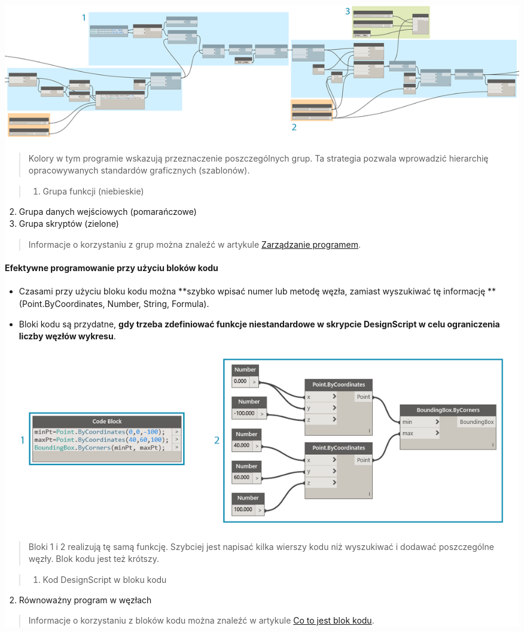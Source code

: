 ![Grupy](images/13-2/groups.png)

> Kolory w tym programie wskazują przeznaczenie poszczególnych grup. Ta strategia pozwala wprowadzić hierarchię opracowywanych standardów graficznych (szablonów).

> 1. Grupa funkcji (niebieskie)
2. Grupa danych wejściowych (pomarańczowe)
3. Grupa skryptów (zielone)
> Informacje o korzystaniu z grup można znaleźć w artykule [Zarządzanie programem](http://primer.dynamobim.org/en/03_Anatomy-of-a-Dynamo-Definition/3-4_best_practices.html).

#### Efektywne programowanie przy użyciu bloków kodu

* Czasami przy użyciu bloku kodu można **szybko wpisać numer lub metodę węzła, zamiast wyszukiwać tę informację ** (Point.ByCoordinates, Number, String, Formula).

* Bloki kodu są przydatne, **gdy trzeba zdefiniować funkcje niestandardowe w skrypcie DesignScript w celu ograniczenia liczby węzłów wykresu**.

![Blok kodu](images/13-2/codeblock.png)

> Bloki 1 i 2 realizują tę samą funkcję. Szybciej jest napisać kilka wierszy kodu niż wyszukiwać i dodawać poszczególne węzły. Blok kodu jest też krótszy.

> 1. Kod DesignScript w bloku kodu
2. Równoważny program w węzłach
> Informacje o korzystaniu z bloków kodu można znaleźć w artykule [Co to jest blok kodu](http://primer.dynamobim.org/en/07_Code-Block/7-1_what-is-a-code-block.html).
